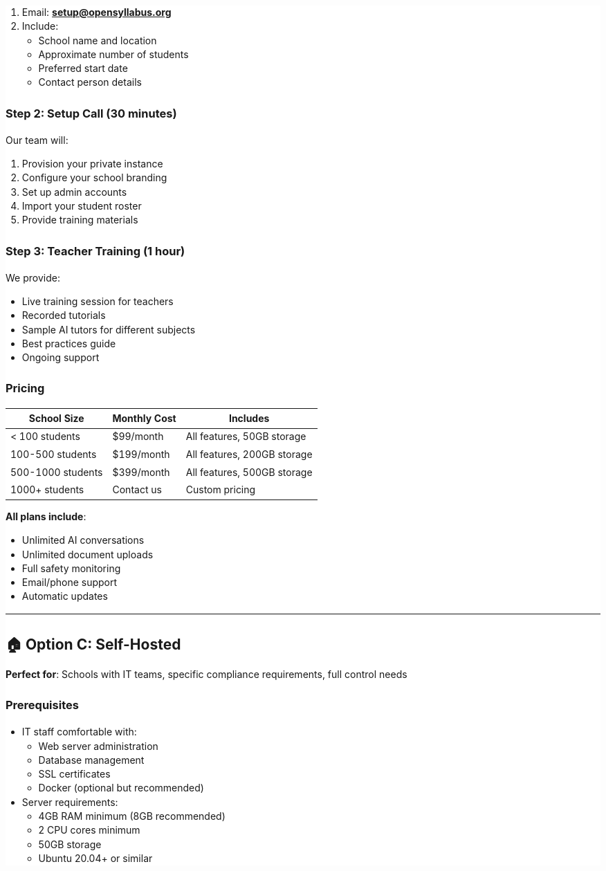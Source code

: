 1. Email: **setup@opensyllabus.org**
2. Include:
   - School name and location
   - Approximate number of students
   - Preferred start date
   - Contact person details

### Step 2: Setup Call (30 minutes)

Our team will:
1. Provision your private instance
2. Configure your school branding
3. Set up admin accounts
4. Import your student roster
5. Provide training materials

### Step 3: Teacher Training (1 hour)

We provide:
- Live training session for teachers
- Recorded tutorials
- Sample AI tutors for different subjects
- Best practices guide
- Ongoing support

### Pricing

| School Size | Monthly Cost | Includes |
|------------|--------------|----------|
| < 100 students | $99/month | All features, 50GB storage |
| 100-500 students | $199/month | All features, 200GB storage |
| 500-1000 students | $399/month | All features, 500GB storage |
| 1000+ students | Contact us | Custom pricing |

**All plans include**:
- Unlimited AI conversations
- Unlimited document uploads
- Full safety monitoring
- Email/phone support
- Automatic updates

---

## 🏠 Option C: Self-Hosted

**Perfect for**: Schools with IT teams, specific compliance requirements, full control needs

### Prerequisites

- IT staff comfortable with:
  - Web server administration
  - Database management
  - SSL certificates
  - Docker (optional but recommended)
- Server requirements:
  - 4GB RAM minimum (8GB recommended)
  - 2 CPU cores minimum
  - 50GB storage
  - Ubuntu 20.04+ or similar
